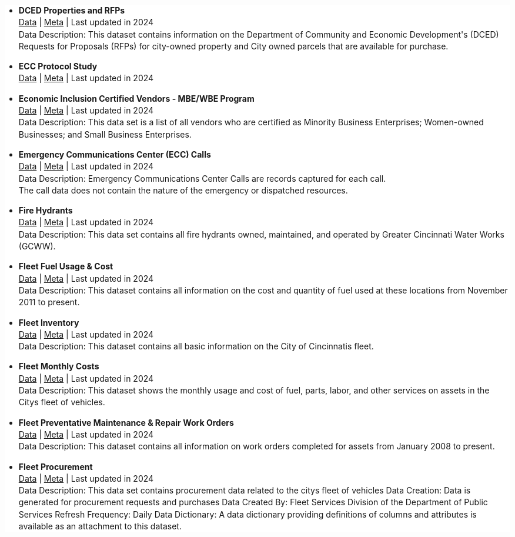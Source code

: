 - **DCED Properties and RFPs**  
  [Data](https://data.cincinnati-oh.gov/resource/gubx-p4qi.json) | [Meta](https://data.cincinnati-oh.gov/api/views/gubx-p4qi) | Last updated in 2024  
  Data Description: This dataset contains information on the Department of Community and Economic Development's (DCED) Requests for Proposals (RFPs) for city-owned property and City owned parcels that are available for purchase. 

- **ECC Protocol Study**  
  [Data](https://data.cincinnati-oh.gov/resource/gamg-tqea.json) | [Meta](https://data.cincinnati-oh.gov/api/views/gamg-tqea) | Last updated in 2024

- **Economic Inclusion Certified Vendors - MBE/WBE Program**  
  [Data](https://data.cincinnati-oh.gov/resource/2iq3-bugw.json) | [Meta](https://data.cincinnati-oh.gov/api/views/2iq3-bugw) | Last updated in 2024  
  Data Description: This data set is a list of all vendors who are certified as Minority Business Enterprises; Women-owned Businesses; and Small Business Enterprises. 

- **Emergency Communications Center (ECC) Calls**  
  [Data](https://data.cincinnati-oh.gov/resource/5f3f-hgt9.json) | [Meta](https://data.cincinnati-oh.gov/api/views/5f3f-hgt9) | Last updated in 2024  
  Data Description: Emergency Communications Center Calls are records captured for each call.   
  The call data does not contain the nature of the emergency or dispatched resources. 

- **Fire Hydrants**  
  [Data](https://data.cincinnati-oh.gov/resource/qhw6-ujsg.json) | [Meta](https://data.cincinnati-oh.gov/api/views/qhw6-ujsg) | Last updated in 2024  
  Data Description: This data set contains all fire hydrants owned, maintained, and operated by Greater Cincinnati Water Works (GCWW). 

- **Fleet Fuel Usage & Cost**  
  [Data](https://data.cincinnati-oh.gov/resource/nsts-ehiz.json) | [Meta](https://data.cincinnati-oh.gov/api/views/nsts-ehiz) | Last updated in 2024  
  Data Description: This dataset contains all information on the cost and quantity of fuel used at these locations from November 2011 to present. 

- **Fleet Inventory**  
  [Data](https://data.cincinnati-oh.gov/resource/m8ba-xmjz.json) | [Meta](https://data.cincinnati-oh.gov/api/views/m8ba-xmjz) | Last updated in 2024  
  Data Description: This dataset contains all basic information on the City of Cincinnatis fleet. 

- **Fleet Monthly Costs**  
  [Data](https://data.cincinnati-oh.gov/resource/xvtz-r8an.json) | [Meta](https://data.cincinnati-oh.gov/api/views/xvtz-r8an) | Last updated in 2024  
  Data Description: This dataset shows the monthly usage and cost of fuel, parts, labor, and other services on assets in the Citys fleet of vehicles. 

- **Fleet Preventative Maintenance & Repair Work Orders**  
  [Data](https://data.cincinnati-oh.gov/resource/2a8x-bxjm.json) | [Meta](https://data.cincinnati-oh.gov/api/views/2a8x-bxjm) | Last updated in 2024  
  Data Description: This dataset contains all information on work orders completed for assets from January 2008 to present. 

- **Fleet Procurement**  
  [Data](https://data.cincinnati-oh.gov/resource/ucjy-ykv4.json) | [Meta](https://data.cincinnati-oh.gov/api/views/ucjy-ykv4) | Last updated in 2024  
  Data Description: This data set contains procurement data related to the citys fleet of vehicles Data Creation: Data is generated for procurement requests and purchases Data Created By: Fleet Services Division of the Department of Public Services Refresh Frequency: Daily Data Dictionary: A data dictionary providing definitions of columns and attributes is available as an attachment to this dataset. 
